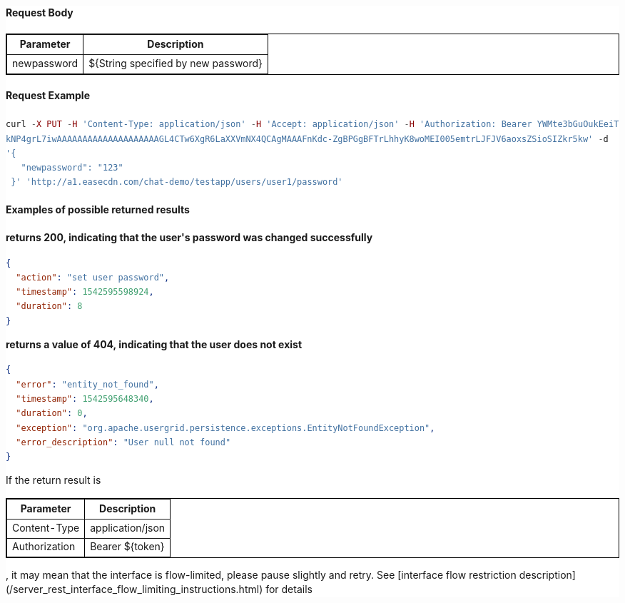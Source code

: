 #### Request Body

<table border="1" cellspacing="0" bordercolor="#000000">
  <tr>
    <th>Parameter</th>
    <th>Description</th>
  </tr>
  <tr>
    <td>newpassword</td>
    <td>${String specified by new password}</td>
  </tr>
</table>

#### Request Example

``` php
curl -X PUT -H 'Content-Type: application/json' -H 'Accept: application/json' -H 'Authorization: Bearer YWMte3bGuOukEeiTkNP4grL7iwAAAAAAAAAAAAAAAAAAAAGL4CTw6XgR6LaXXVmNX4QCAgMAAAFnKdc-ZgBPGgBFTrLhhyK8woMEI005emtrLJFJV6aoxsZSioSIZkr5kw' -d '{  
   "newpassword": "123"  
 }' 'http://a1.easecdn.com/chat-demo/testapp/users/user1/password'
```

#### Examples of possible returned results

**returns 200, indicating that the user's password was changed successfully**

``` json
{
  "action": "set user password",
  "timestamp": 1542595598924,
  "duration": 8
}
```

**returns a value of 404, indicating that the user does not exist**

``` json
{
  "error": "entity_not_found",
  "timestamp": 1542595648340,
  "duration": 0,
  "exception": "org.apache.usergrid.persistence.exceptions.EntityNotFoundException",
  "error_description": "User null not found"
}
```

If the return result is <table border="1" cellspacing="0" bordercolor="#000000">
  <tr>
    <th>Parameter</th>
    <th>Description</th>
  </tr>
  <tr>
    <td>Content-Type</td>
    <td>application/json</td>
  </tr>
  <tr>
    <td>Authorization</td>
    <td>Bearer ${token}</td>
  </tr>
</table>, it may mean that the interface is flow-limited, please pause slightly and retry. See [interface flow restriction description](/server_rest_interface_flow_limiting_instructions.html) for details
